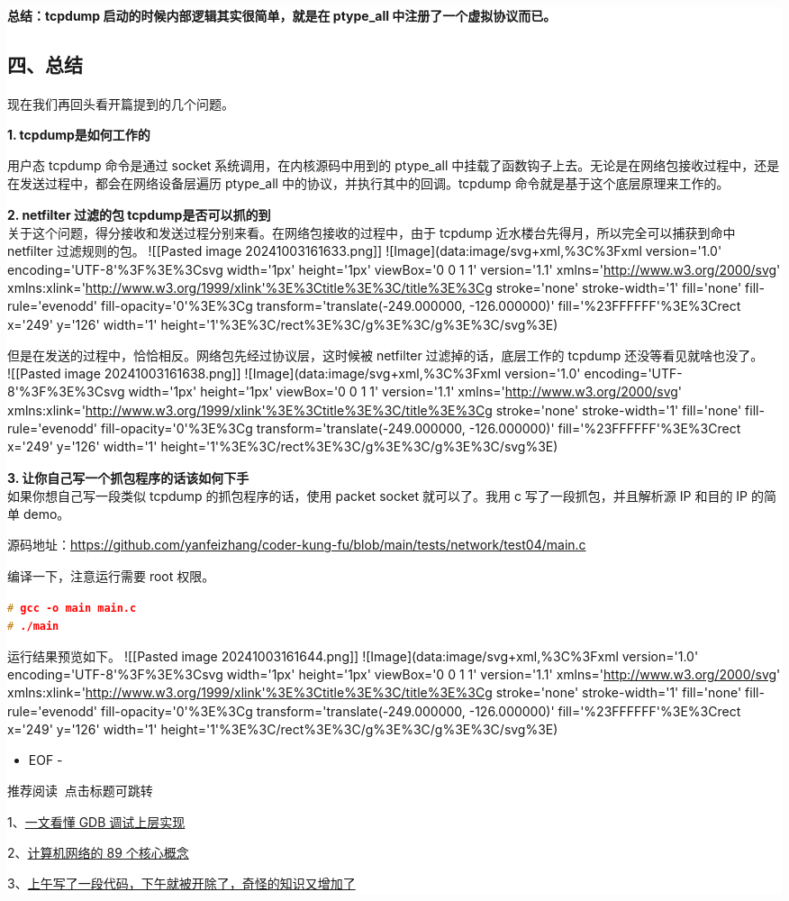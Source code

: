 **总结：tcpdump 启动的时候内部逻辑其实很简单，就是在 ptype_all 中注册了一个虚拟协议而已。**

## 四、总结

现在我们再回头看开篇提到的几个问题。

**1. tcpdump是如何工作的**

用户态 tcpdump 命令是通过 socket 系统调用，在内核源码中用到的 ptype_all 中挂载了函数钩子上去。无论是在网络包接收过程中，还是在发送过程中，都会在网络设备层遍历 ptype_all 中的协议，并执行其中的回调。tcpdump 命令就是基于这个底层原理来工作的。  

**2. netfilter 过滤的包 tcpdump是否可以抓的到**  
关于这个问题，得分接收和发送过程分别来看。在网络包接收的过程中，由于 tcpdump 近水楼台先得月，所以完全可以捕获到命中 netfilter 过滤规则的包。
![[Pasted image 20241003161633.png]]
![Image](data:image/svg+xml,%3C%3Fxml version='1.0' encoding='UTF-8'%3F%3E%3Csvg width='1px' height='1px' viewBox='0 0 1 1' version='1.1' xmlns='http://www.w3.org/2000/svg' xmlns:xlink='http://www.w3.org/1999/xlink'%3E%3Ctitle%3E%3C/title%3E%3Cg stroke='none' stroke-width='1' fill='none' fill-rule='evenodd' fill-opacity='0'%3E%3Cg transform='translate(-249.000000, -126.000000)' fill='%23FFFFFF'%3E%3Crect x='249' y='126' width='1' height='1'%3E%3C/rect%3E%3C/g%3E%3C/g%3E%3C/svg%3E)

但是在发送的过程中，恰恰相反。网络包先经过协议层，这时候被 netfilter 过滤掉的话，底层工作的 tcpdump 还没等看见就啥也没了。  
![[Pasted image 20241003161638.png]]
![Image](data:image/svg+xml,%3C%3Fxml version='1.0' encoding='UTF-8'%3F%3E%3Csvg width='1px' height='1px' viewBox='0 0 1 1' version='1.1' xmlns='http://www.w3.org/2000/svg' xmlns:xlink='http://www.w3.org/1999/xlink'%3E%3Ctitle%3E%3C/title%3E%3Cg stroke='none' stroke-width='1' fill='none' fill-rule='evenodd' fill-opacity='0'%3E%3Cg transform='translate(-249.000000, -126.000000)' fill='%23FFFFFF'%3E%3Crect x='249' y='126' width='1' height='1'%3E%3C/rect%3E%3C/g%3E%3C/g%3E%3C/svg%3E)

**3. 让你自己写一个抓包程序的话该如何下手**  
如果你想自己写一段类似 tcpdump 的抓包程序的话，使用 packet socket 就可以了。我用 c 写了一段抓包，并且解析源 IP 和目的 IP 的简单 demo。  

源码地址：https://github.com/yanfeizhang/coder-kung-fu/blob/main/tests/network/test04/main.c

编译一下，注意运行需要 root 权限。

```c
# gcc -o main main.c
# ./main 
```

运行结果预览如下。
![[Pasted image 20241003161644.png]]
![Image](data:image/svg+xml,%3C%3Fxml version='1.0' encoding='UTF-8'%3F%3E%3Csvg width='1px' height='1px' viewBox='0 0 1 1' version='1.1' xmlns='http://www.w3.org/2000/svg' xmlns:xlink='http://www.w3.org/1999/xlink'%3E%3Ctitle%3E%3C/title%3E%3Cg stroke='none' stroke-width='1' fill='none' fill-rule='evenodd' fill-opacity='0'%3E%3Cg transform='translate(-249.000000, -126.000000)' fill='%23FFFFFF'%3E%3Crect x='249' y='126' width='1' height='1'%3E%3C/rect%3E%3C/g%3E%3C/g%3E%3C/svg%3E)

  

  

- EOF -

推荐阅读  点击标题可跳转

1、[一文看懂 GDB 调试上层实现](http://mp.weixin.qq.com/s?__biz=MzAxNDI5NzEzNg==&mid=2651164878&idx=1&sn=59e1fc14abb03521e86135715cc36a16&chksm=80644191b713c8872e289ae1d44d59ce3ef0f1f7ecc7eea74a467aaee0dc3324374ea4caae21&scene=21#wechat_redirect)

2、[计算机网络的 89 个核心概念](http://mp.weixin.qq.com/s?__biz=MzAxNDI5NzEzNg==&mid=2651164876&idx=1&sn=3e88950f5148145132e4a7be90c08fd5&chksm=80644193b713c885b8480ad38ed98f7185cc8ed5c08c43108460e292a09d419e1b9665181718&scene=21#wechat_redirect)

3、[上午写了一段代码，下午就被开除了，奇怪的知识又增加了](http://mp.weixin.qq.com/s?__biz=MzAxNDI5NzEzNg==&mid=2651164883&idx=1&sn=f29d8c8a08732d7dec12e998c7bb6a71&chksm=8064418cb713c89a62ab13f4479ad0e1e8542b2d3570e87e7d3981c331c1055c7bbc655fb304&scene=21#wechat_redirect)
